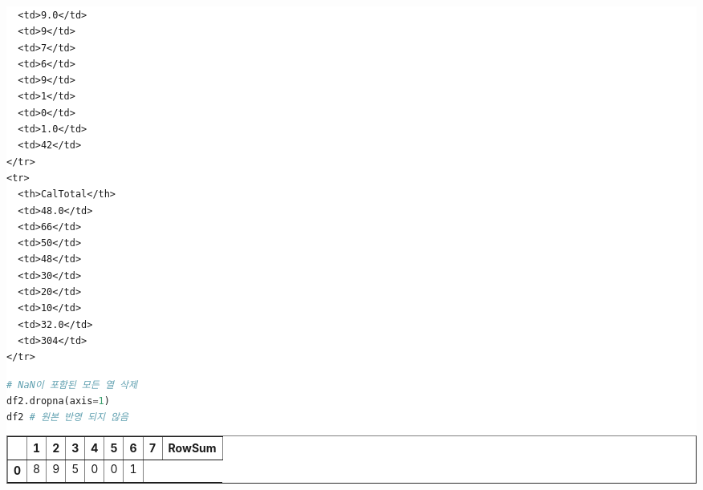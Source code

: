       <td>9.0</td>
      <td>9</td>
      <td>7</td>
      <td>6</td>
      <td>9</td>
      <td>1</td>
      <td>0</td>
      <td>1.0</td>
      <td>42</td>
    </tr>
    <tr>
      <th>CalTotal</th>
      <td>48.0</td>
      <td>66</td>
      <td>50</td>
      <td>48</td>
      <td>30</td>
      <td>20</td>
      <td>10</td>
      <td>32.0</td>
      <td>304</td>
    </tr>
  </tbody>
</table>

</div>




```python
# NaN이 포함된 모든 열 삭제
df2.dropna(axis=1)
df2 # 원본 반영 되지 않음
```


<div>
<style scoped>
    .dataframe tbody tr th:only-of-type {
        vertical-align: middle;
    }

</style>

<table border="1" class="dataframe">
  <thead>
    <tr style="text-align: right;">
      <th></th>
      <th>1</th>
      <th>2</th>
      <th>3</th>
      <th>4</th>
      <th>5</th>
      <th>6</th>
      <th>7</th>
      <th>RowSum</th>
    </tr>
  </thead>
  <tbody>
    <tr>
      <th>0</th>
      <td>8</td>
      <td>9</td>
      <td>5</td>
      <td>0</td>
      <td>0</td>
      <td>1</td>